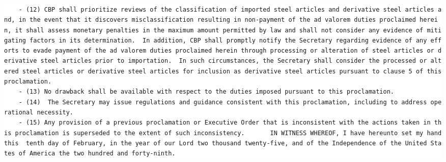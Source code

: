         - (12) CBP shall prioritize reviews of the classification of imported steel articles and derivative steel articles and, in the event that it discovers misclassification resulting in non-payment of the ad valorem duties proclaimed herein, it shall assess monetary penalties in the maximum amount permitted by law and shall not consider any evidence of mitigating factors in its determination.  In addition, CBP shall promptly notify the Secretary regarding evidence of any efforts to evade payment of the ad valorem duties proclaimed herein through processing or alteration of steel articles or derivative steel articles prior to importation.  In such circumstances, the Secretary shall consider the processed or altered steel articles or derivative steel articles for inclusion as derivative steel articles pursuant to clause 5 of this proclamation.
        - (13) No drawback shall be available with respect to the duties imposed pursuant to this proclamation.
        - (14)  The Secretary may issue regulations and guidance consistent with this proclamation, including to address operational necessity.
        - (15) Any provision of a previous proclamation or Executive Order that is inconsistent with the actions taken in this proclamation is superseded to the extent of such inconsistency.       IN WITNESS WHEREOF, I have hereunto set my hand this  tenth day of February, in the year of our Lord two thousand twenty-five, and of the Independence of the United States of America the two hundred and forty-ninth.
